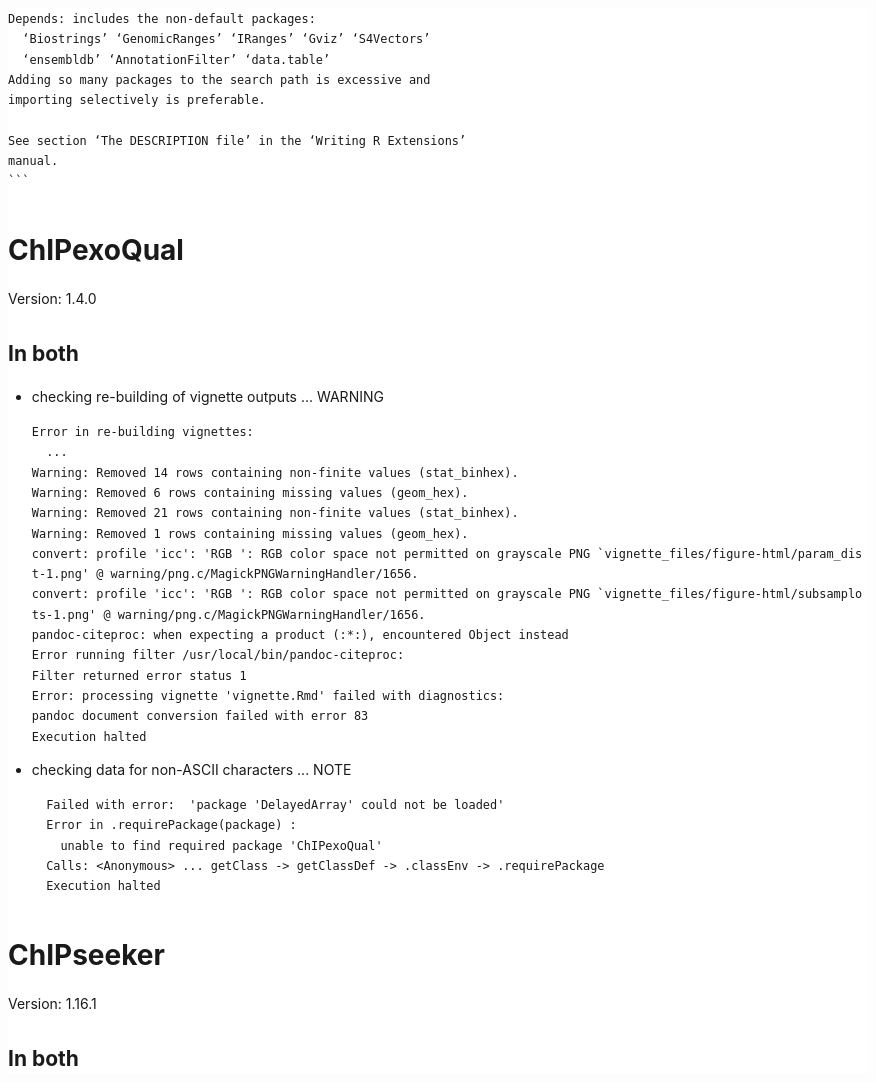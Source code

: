     Depends: includes the non-default packages:
      ‘Biostrings’ ‘GenomicRanges’ ‘IRanges’ ‘Gviz’ ‘S4Vectors’
      ‘ensembldb’ ‘AnnotationFilter’ ‘data.table’
    Adding so many packages to the search path is excessive and
    importing selectively is preferable.
    
    See section ‘The DESCRIPTION file’ in the ‘Writing R Extensions’
    manual.
    ```

# ChIPexoQual

Version: 1.4.0

## In both

*   checking re-building of vignette outputs ... WARNING
    ```
    Error in re-building vignettes:
      ...
    Warning: Removed 14 rows containing non-finite values (stat_binhex).
    Warning: Removed 6 rows containing missing values (geom_hex).
    Warning: Removed 21 rows containing non-finite values (stat_binhex).
    Warning: Removed 1 rows containing missing values (geom_hex).
    convert: profile 'icc': 'RGB ': RGB color space not permitted on grayscale PNG `vignette_files/figure-html/param_dist-1.png' @ warning/png.c/MagickPNGWarningHandler/1656.
    convert: profile 'icc': 'RGB ': RGB color space not permitted on grayscale PNG `vignette_files/figure-html/subsamplots-1.png' @ warning/png.c/MagickPNGWarningHandler/1656.
    pandoc-citeproc: when expecting a product (:*:), encountered Object instead
    Error running filter /usr/local/bin/pandoc-citeproc:
    Filter returned error status 1
    Error: processing vignette 'vignette.Rmd' failed with diagnostics:
    pandoc document conversion failed with error 83
    Execution halted
    ```

*   checking data for non-ASCII characters ... NOTE
    ```
      Failed with error:  'package 'DelayedArray' could not be loaded'
      Error in .requirePackage(package) : 
        unable to find required package 'ChIPexoQual'
      Calls: <Anonymous> ... getClass -> getClassDef -> .classEnv -> .requirePackage
      Execution halted
    ```

# ChIPseeker

Version: 1.16.1

## In both

